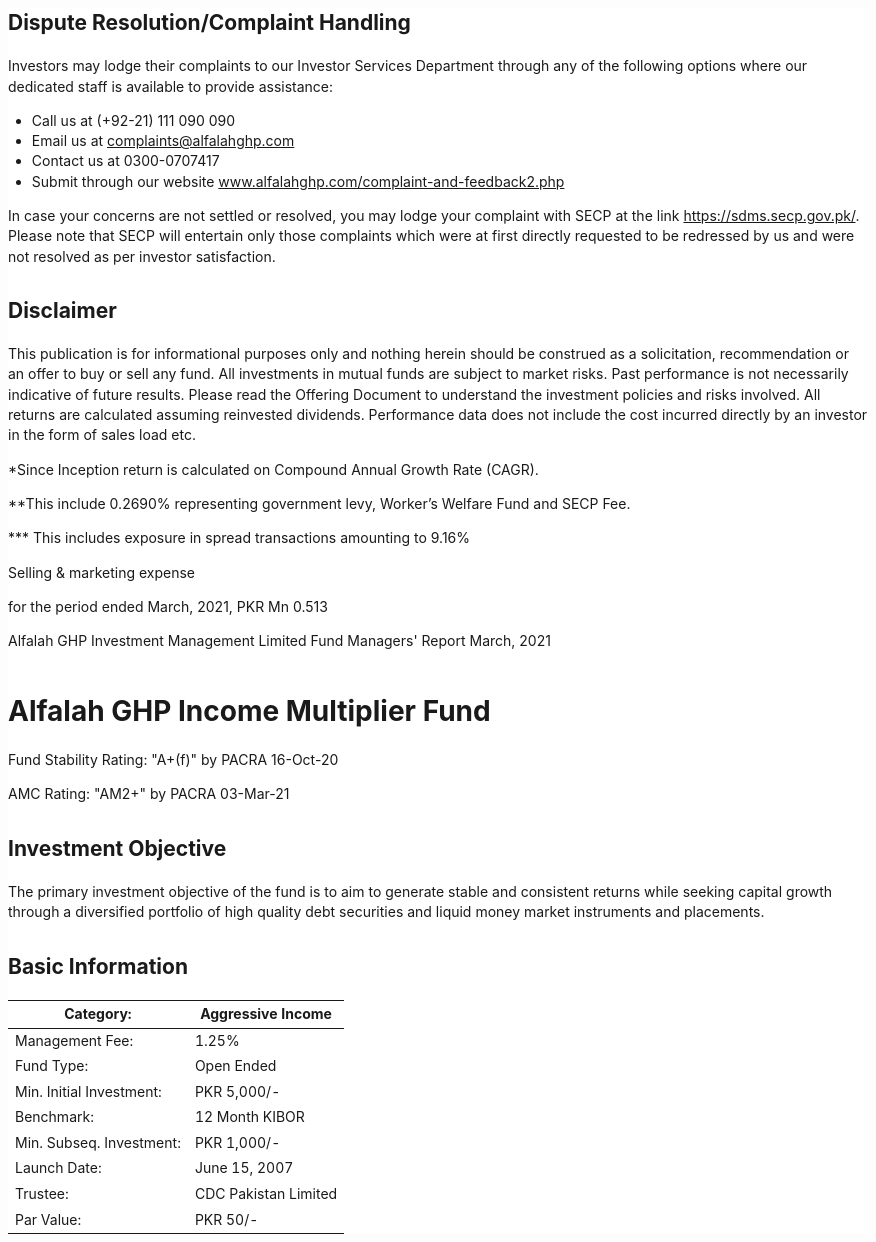 ## Dispute Resolution/Complaint Handling

Investors may lodge their complaints to our Investor Services Department through any of the following options where our dedicated staff is available to provide assistance:

- Call us at (+92-21) 111 090 090
- Email us at complaints@alfalahghp.com
- Contact us at 0300-0707417
- Submit through our website www.alfalahghp.com/complaint-and-feedback2.php

In case your concerns are not settled or resolved, you may lodge your complaint with SECP at the link https://sdms.secp.gov.pk/. Please note that SECP will entertain only those complaints which were at first directly requested to be redressed by us and were not resolved as per investor satisfaction.

## Disclaimer

This publication is for informational purposes only and nothing herein should be construed as a solicitation, recommendation or an offer to buy or sell any fund. All investments in mutual funds are subject to market risks. Past performance is not necessarily indicative of future results. Please read the Offering Document to understand the investment policies and risks involved. All returns are calculated assuming reinvested dividends. Performance data does not include the cost incurred directly by an investor in the form of sales load etc.

\*Since Inception return is calculated on Compound Annual Growth Rate (CAGR).

\*\*This include 0.2690% representing government levy, Worker’s Welfare Fund and SECP Fee.

\*\*\* This includes exposure in spread transactions amounting to 9.16%

Selling & marketing expense

for the period ended March, 2021, PKR Mn 0.513

Alfalah GHP Investment Management Limited Fund Managers' Report March, 2021

# Alfalah GHP Income Multiplier Fund

Fund Stability Rating: "A+(f)" by PACRA 16-Oct-20

AMC Rating: "AM2+" by PACRA 03-Mar-21

## Investment Objective

The primary investment objective of the fund is to aim to generate stable and consistent returns while seeking capital growth through a diversified portfolio of high quality debt securities and liquid money market instruments and placements.

## Basic Information

| Category:                | Aggressive Income           |
| ------------------------ | --------------------------- |
| Management Fee:          | 1.25%                       |
| Fund Type:               | Open Ended                  |
| Min. Initial Investment: | PKR 5,000/-                 |
| Benchmark:               | 12 Month KIBOR              |
| Min. Subseq. Investment: | PKR 1,000/-                 |
| Launch Date:             | June 15, 2007               |
| Trustee:                 | CDC Pakistan Limited        |
| Par Value:               | PKR 50/-                    |